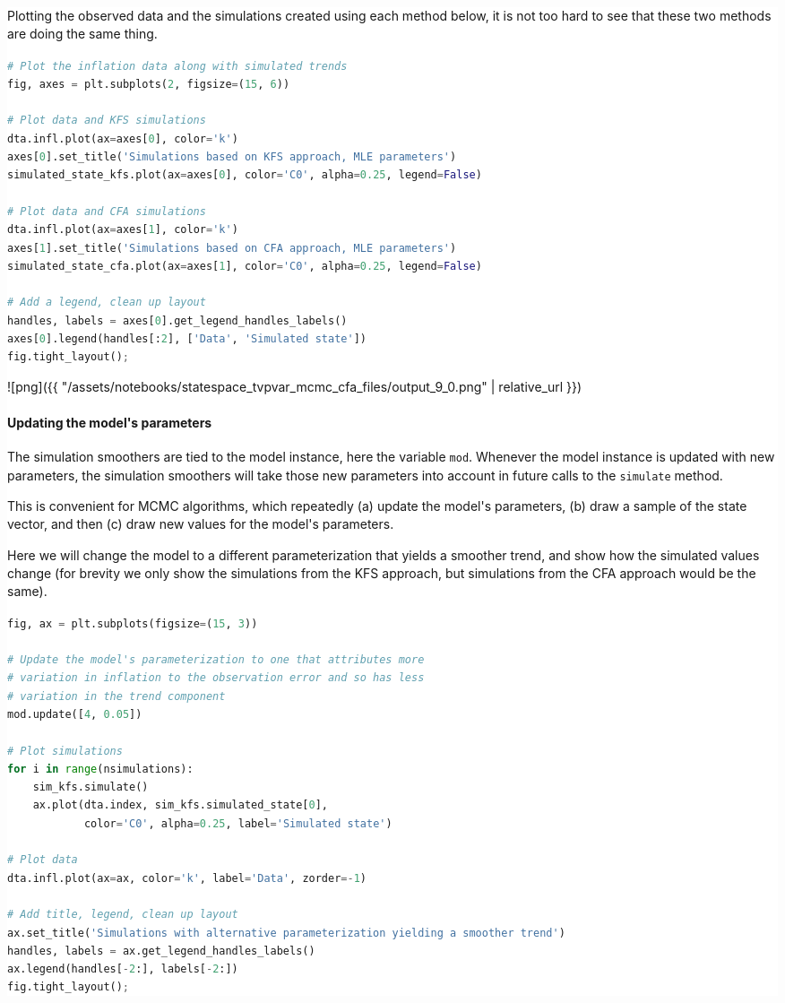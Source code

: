 Plotting the observed data and the simulations created using each method below, it is not too hard to see that these two methods are doing the same thing.


```python
# Plot the inflation data along with simulated trends
fig, axes = plt.subplots(2, figsize=(15, 6))

# Plot data and KFS simulations
dta.infl.plot(ax=axes[0], color='k')
axes[0].set_title('Simulations based on KFS approach, MLE parameters')
simulated_state_kfs.plot(ax=axes[0], color='C0', alpha=0.25, legend=False)

# Plot data and CFA simulations
dta.infl.plot(ax=axes[1], color='k')
axes[1].set_title('Simulations based on CFA approach, MLE parameters')
simulated_state_cfa.plot(ax=axes[1], color='C0', alpha=0.25, legend=False)

# Add a legend, clean up layout
handles, labels = axes[0].get_legend_handles_labels()
axes[0].legend(handles[:2], ['Data', 'Simulated state'])
fig.tight_layout();
```


![png]({{ "/assets/notebooks/statespace_tvpvar_mcmc_cfa_files/output_9_0.png" | relative_url }})


#### Updating the model's parameters

The simulation smoothers are tied to the model instance, here the variable `mod`. Whenever the model instance is updated with new parameters, the simulation smoothers will take those new parameters into account in future calls to the `simulate` method.

This is convenient for MCMC algorithms, which repeatedly (a) update the model's parameters, (b) draw a sample of the state vector, and then (c) draw new values for the model's parameters.

Here we will change the model to a different parameterization that yields a smoother trend, and show how the simulated values change (for brevity we only show the simulations from the KFS approach, but simulations from the CFA approach would be the same).


```python
fig, ax = plt.subplots(figsize=(15, 3))

# Update the model's parameterization to one that attributes more
# variation in inflation to the observation error and so has less
# variation in the trend component
mod.update([4, 0.05])

# Plot simulations
for i in range(nsimulations):
    sim_kfs.simulate()
    ax.plot(dta.index, sim_kfs.simulated_state[0],
            color='C0', alpha=0.25, label='Simulated state')

# Plot data
dta.infl.plot(ax=ax, color='k', label='Data', zorder=-1)
    
# Add title, legend, clean up layout
ax.set_title('Simulations with alternative parameterization yielding a smoother trend')
handles, labels = ax.get_legend_handles_labels()
ax.legend(handles[-2:], labels[-2:])
fig.tight_layout();
```
